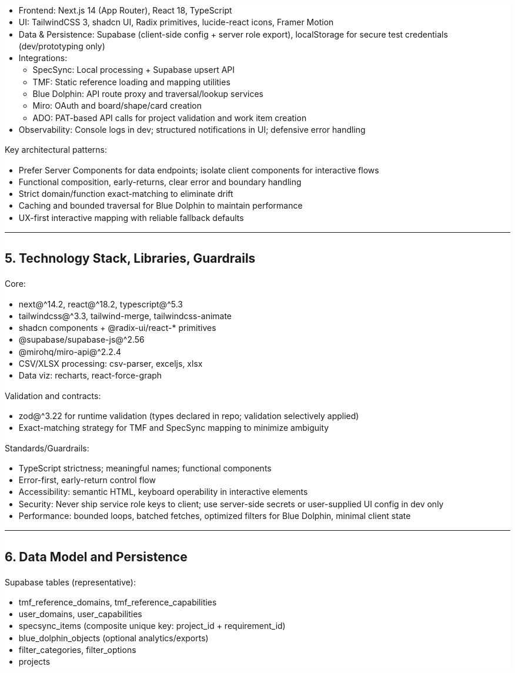 - Frontend: Next.js 14 (App Router), React 18, TypeScript
- UI: TailwindCSS 3, shadcn UI, Radix primitives, lucide-react icons, Framer Motion
- Data & Persistence: Supabase (client-side config + server role export), localStorage for secure test credentials (dev/prototyping only)
- Integrations:
  - SpecSync: Local processing + Supabase upsert API
  - TMF: Static reference loading and mapping utilities
  - Blue Dolphin: API route proxy and traversal/lookup services
  - Miro: OAuth and board/shape/card creation
  - ADO: PAT-based API calls for project validation and work item creation
- Observability: Console logs in dev; structured notifications in UI; defensive error handling

Key architectural patterns:
- Prefer Server Components for data endpoints; isolate client components for interactive flows
- Functional composition, early-returns, clear error and boundary handling
- Strict domain/function exact-matching to eliminate drift
- Caching and bounded traversal for Blue Dolphin to maintain performance
- UX-first interactive mapping with reliable fallback defaults

---

## 5. Technology Stack, Libraries, Guardrails

Core:
- next@^14.2, react@^18.2, typescript@^5.3
- tailwindcss@^3.3, tailwind-merge, tailwindcss-animate
- shadcn components + @radix-ui/react-* primitives
- @supabase/supabase-js@^2.56
- @mirohq/miro-api@^2.2.4
- CSV/XLSX processing: csv-parser, exceljs, xlsx
- Data viz: recharts, react-force-graph

Validation and contracts:
- zod@^3.22 for runtime validation (types declared in repo; validation selectively applied)
- Exact-matching strategy for TMF and SpecSync mapping to minimize ambiguity

Standards/Guardrails:
- TypeScript strictness; meaningful names; functional components
- Error-first, early-return control flow
- Accessibility: semantic HTML, keyboard operability in interactive elements
- Security: Never ship service role keys to client; use server-side secrets or user-supplied UI config in dev only
- Performance: bounded loops, batched fetches, optimized filters for Blue Dolphin, minimal client state

---

## 6. Data Model and Persistence

Supabase tables (representative):
- tmf_reference_domains, tmf_reference_capabilities
- user_domains, user_capabilities
- specsync_items (composite unique key: project_id + requirement_id)
- blue_dolphin_objects (optional analytics/exports)
- filter_categories, filter_options
- projects
